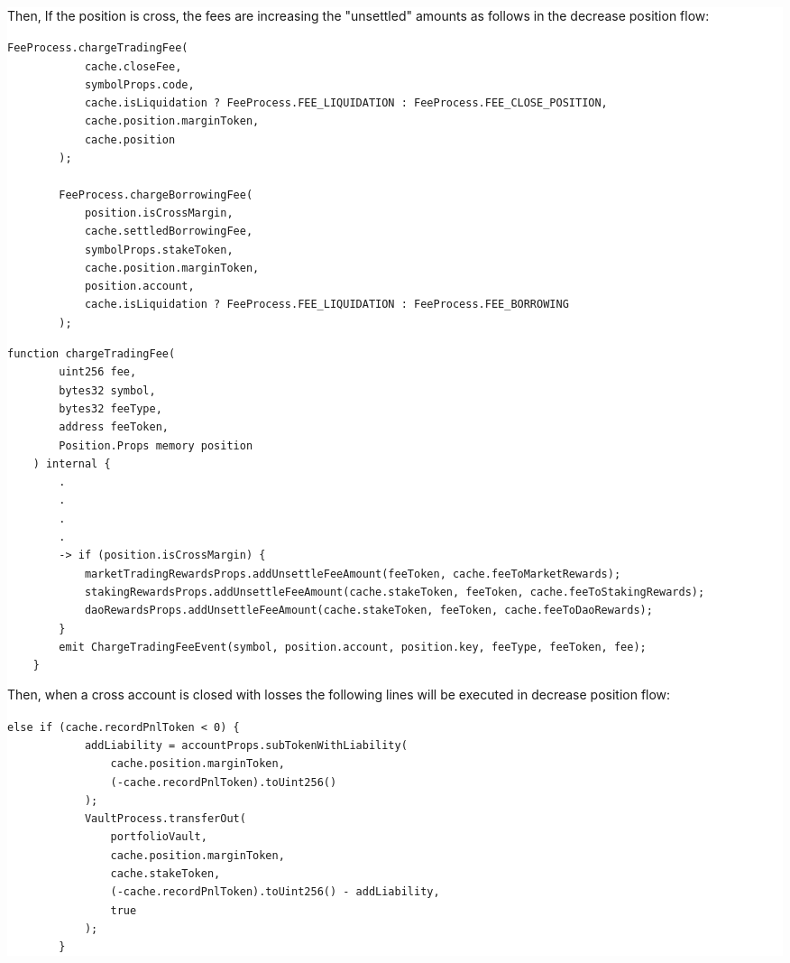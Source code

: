 Then, If the position is cross, the fees are increasing the "unsettled" amounts as follows in the decrease position flow:
```solidity
FeeProcess.chargeTradingFee(
            cache.closeFee,
            symbolProps.code,
            cache.isLiquidation ? FeeProcess.FEE_LIQUIDATION : FeeProcess.FEE_CLOSE_POSITION,
            cache.position.marginToken,
            cache.position
        );

        FeeProcess.chargeBorrowingFee(
            position.isCrossMargin,
            cache.settledBorrowingFee,
            symbolProps.stakeToken,
            cache.position.marginToken,
            position.account,
            cache.isLiquidation ? FeeProcess.FEE_LIQUIDATION : FeeProcess.FEE_BORROWING
        );
```
```solidity
function chargeTradingFee(
        uint256 fee,
        bytes32 symbol,
        bytes32 feeType,
        address feeToken,
        Position.Props memory position
    ) internal {
        .
        .
        .
        .
        -> if (position.isCrossMargin) {
            marketTradingRewardsProps.addUnsettleFeeAmount(feeToken, cache.feeToMarketRewards);
            stakingRewardsProps.addUnsettleFeeAmount(cache.stakeToken, feeToken, cache.feeToStakingRewards);
            daoRewardsProps.addUnsettleFeeAmount(cache.stakeToken, feeToken, cache.feeToDaoRewards);
        }
        emit ChargeTradingFeeEvent(symbol, position.account, position.key, feeType, feeToken, fee);
    }
```

Then, when a cross account is closed with losses the following lines will be executed in decrease position flow:
```solidity
else if (cache.recordPnlToken < 0) {
            addLiability = accountProps.subTokenWithLiability(
                cache.position.marginToken,
                (-cache.recordPnlToken).toUint256()
            );
            VaultProcess.transferOut(
                portfolioVault,
                cache.position.marginToken,
                cache.stakeToken,
                (-cache.recordPnlToken).toUint256() - addLiability,
                true
            );
        }
```
